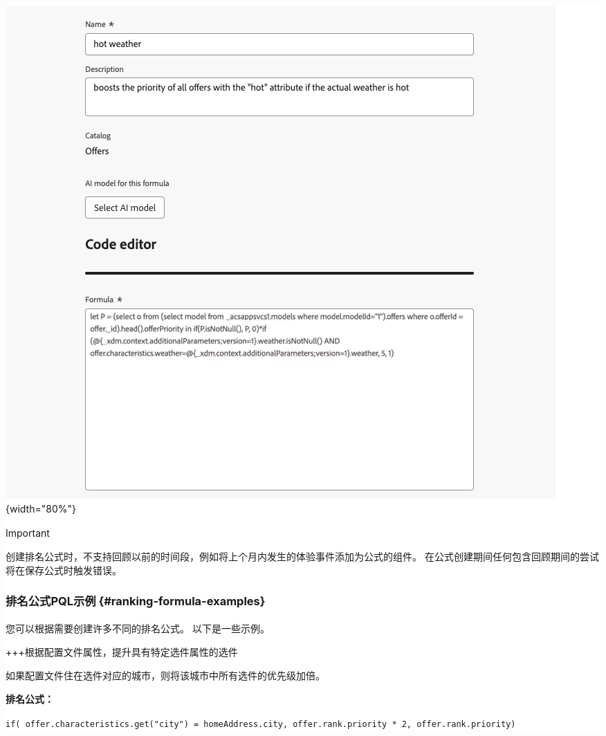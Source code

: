 ![](assets/ranking-formula-code-editor.png){width="80%"}

>[!IMPORTANT]
>
>创建排名公式时，不支持回顾以前的时间段，例如将上个月内发生的体验事件添加为公式的组件。 在公式创建期间任何包含回顾期间的尝试将在保存公式时触发错误。

### 排名公式PQL示例 {#ranking-formula-examples}

您可以根据需要创建许多不同的排名公式。 以下是一些示例。

+++根据配置文件属性，提升具有特定选件属性的选件

如果配置文件住在选件对应的城市，则将该城市中所有选件的优先级加倍。

**排名公式：**

```
if( offer.characteristics.get("city") = homeAddress.city, offer.rank.priority * 2, offer.rank.priority)
```

